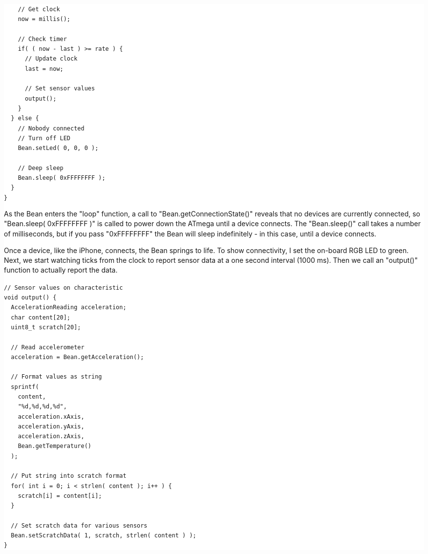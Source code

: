         // Get clock
        now = millis();
        
        // Check timer
        if( ( now - last ) >= rate ) {
          // Update clock
          last = now;
          
          // Set sensor values
          output();      
        }
      } else {
        // Nobody connected
        // Turn off LED
        Bean.setLed( 0, 0, 0 );    
        
        // Deep sleep
        Bean.sleep( 0xFFFFFFFF );   
      }
    }
    

As the Bean enters the "loop" function, a call to "Bean.getConnectionState()" reveals that no devices are currently connected, so "Bean.sleep( 0xFFFFFFFF )" is called to power down the ATmega until a device connects. The "Bean.sleep()" call takes a number of milliseconds, but if you pass "0xFFFFFFFF" the Bean will sleep indefinitely - in this case, until a device connects.

Once a device, like the iPhone, connects, the Bean springs to life. To show connectivity, I set the on-board RGB LED to green. Next, we start watching ticks from the clock to report sensor data at a one second interval (1000 ms). Then we call an "output()" function to actually report the data.

    // Sensor values on characteristic
    void output() {
      AccelerationReading acceleration;
      char content[20];
      uint8_t scratch[20];
    
      // Read accelerometer
      acceleration = Bean.getAcceleration();
    
      // Format values as string
      sprintf(
        content,
        "%d,%d,%d,%d",
        acceleration.xAxis,
        acceleration.yAxis,
        acceleration.zAxis,		
        Bean.getTemperature()
      );
    
      // Put string into scratch format
      for( int i = 0; i < strlen( content ); i++ ) {
        scratch[i] = content[i];
      }
    
      // Set scratch data for various sensors
      Bean.setScratchData( 1, scratch, strlen( content ) );
    }
    